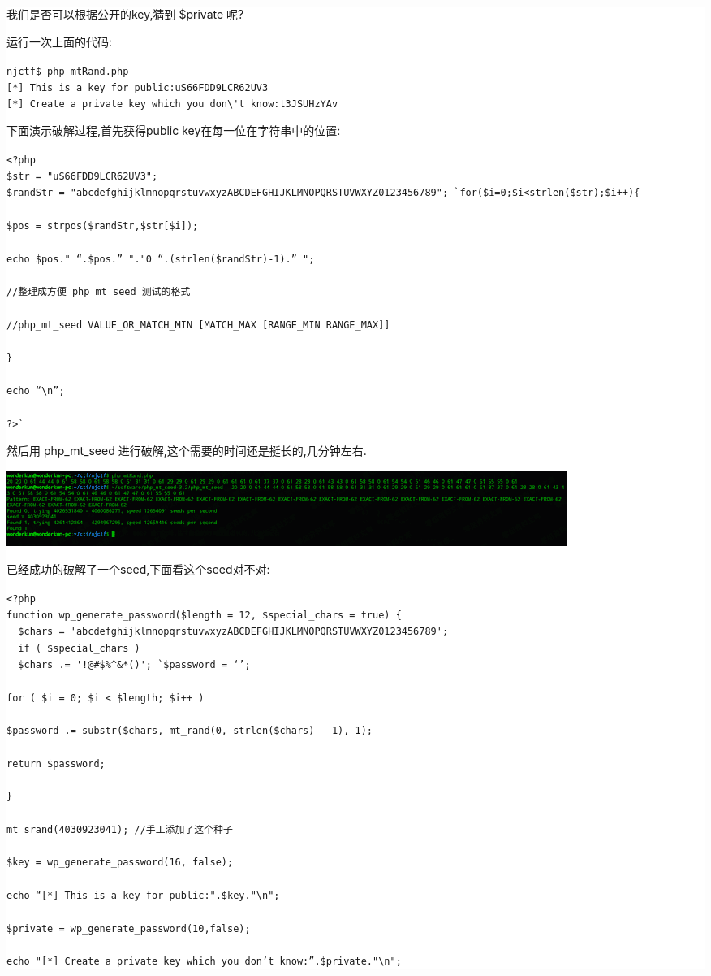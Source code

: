 我们是否可以根据公开的key,猜到 $private 呢?

运行一次上面的代码:

```
njctf$ php mtRand.php
[*] This is a key for public:uS66FDD9LCR62UV3
[*] Create a private key which you don\'t know:t3JSUHzYAv 
```

下面演示破解过程,首先获得public key在每一位在字符串中的位置:

```
<?php
$str = "uS66FDD9LCR62UV3";
$randStr = "abcdefghijklmnopqrstuvwxyzABCDEFGHIJKLMNOPQRSTUVWXYZ0123456789"; `for($i=0;$i<strlen($str);$i++){

$pos = strpos($randStr,$str[$i]);

echo $pos." “.$pos.” "."0 “.(strlen($randStr)-1).” ";

//整理成方便 php_mt_seed 测试的格式

//php_mt_seed VALUE_OR_MATCH_MIN [MATCH_MAX [RANGE_MIN RANGE_MAX]]

}

echo “\n”;

?>` 
```

然后用 php_mt_seed 进行破解,这个需要的时间还是挺长的,几分钟左右.

![image](../img/41db3a68c4bd2d01f77ee2734439dda1.png)

已经成功的破解了一个seed,下面看这个seed对不对:

```
<?php
function wp_generate_password($length = 12, $special_chars = true) {
  $chars = 'abcdefghijklmnopqrstuvwxyzABCDEFGHIJKLMNOPQRSTUVWXYZ0123456789';
  if ( $special_chars )
  $chars .= '!@#$%^&*()'; `$password = ‘’;

for ( $i = 0; $i < $length; $i++ )

$password .= substr($chars, mt_rand(0, strlen($chars) - 1), 1);

return $password;

}

mt_srand(4030923041); //手工添加了这个种子

$key = wp_generate_password(16, false);

echo “[*] This is a key for public:".$key."\n";

$private = wp_generate_password(10,false);

echo "[*] Create a private key which you don’t know:”.$private."\n";
```